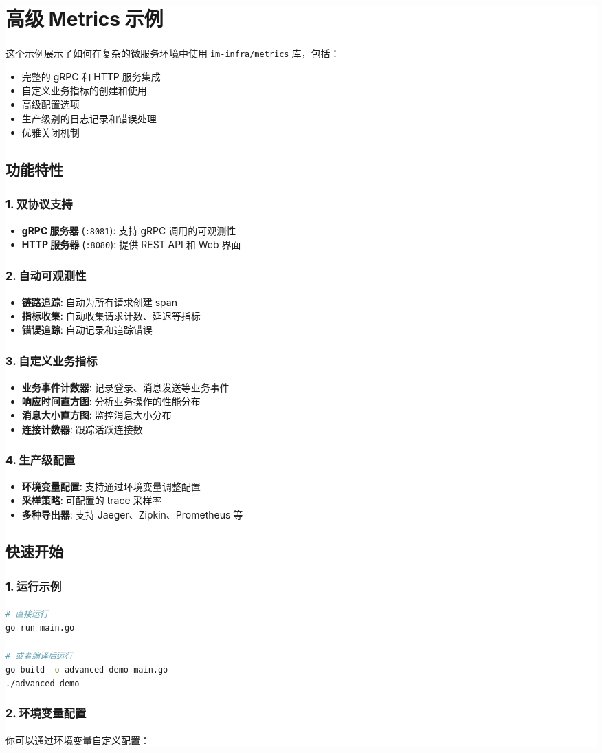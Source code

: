 # 高级 Metrics 示例

这个示例展示了如何在复杂的微服务环境中使用 `im-infra/metrics` 库，包括：

- 完整的 gRPC 和 HTTP 服务集成
- 自定义业务指标的创建和使用
- 高级配置选项
- 生产级别的日志记录和错误处理
- 优雅关闭机制

## 功能特性

### 1. 双协议支持
- **gRPC 服务器** (`:8081`): 支持 gRPC 调用的可观测性
- **HTTP 服务器** (`:8080`): 提供 REST API 和 Web 界面

### 2. 自动可观测性
- **链路追踪**: 自动为所有请求创建 span
- **指标收集**: 自动收集请求计数、延迟等指标
- **错误追踪**: 自动记录和追踪错误

### 3. 自定义业务指标
- **业务事件计数器**: 记录登录、消息发送等业务事件
- **响应时间直方图**: 分析业务操作的性能分布
- **消息大小直方图**: 监控消息大小分布
- **连接计数器**: 跟踪活跃连接数

### 4. 生产级配置
- **环境变量配置**: 支持通过环境变量调整配置
- **采样策略**: 可配置的 trace 采样率
- **多种导出器**: 支持 Jaeger、Zipkin、Prometheus 等

## 快速开始

### 1. 运行示例

```bash
# 直接运行
go run main.go

# 或者编译后运行
go build -o advanced-demo main.go
./advanced-demo
```

### 2. 环境变量配置

你可以通过环境变量自定义配置：
